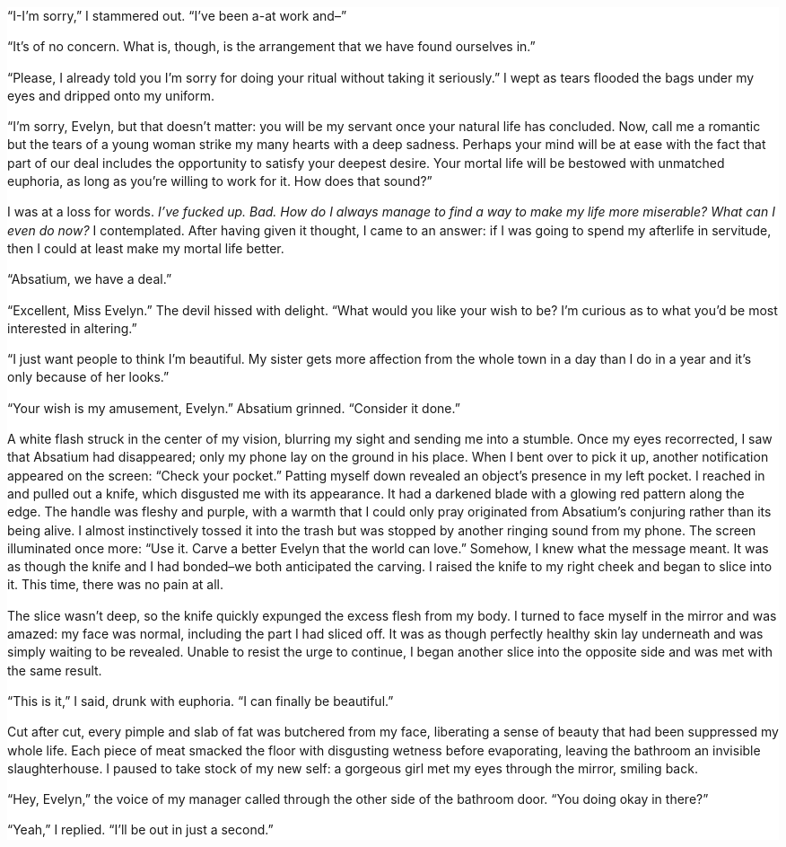“I-I’m sorry,” I stammered out. “I’ve been a-at work and–”

“It’s of no concern. What is, though, is the arrangement that we have found ourselves in.”

“Please, I already told you I’m sorry for doing your ritual without taking it seriously.” I wept as tears flooded the bags under my eyes and dripped onto my uniform.

“I’m sorry, Evelyn, but that doesn’t matter: you will be my servant once your natural life has concluded. Now, call me a romantic but the tears of a young woman strike my many hearts with a deep sadness. Perhaps your mind will be at ease with the fact that part of our deal includes the opportunity to satisfy your deepest desire. Your mortal life will be bestowed with unmatched euphoria, as long as you’re willing to work for it. How does that sound?”

I was at a loss for words. *I’ve fucked up. Bad. How do I always manage to find a way to make my life more miserable? What can I even do now?* I contemplated. After having given it thought, I came to an answer: if I was going to spend my afterlife in servitude, then I could at least make my mortal life better.

“Absatium, we have a deal.”

“Excellent, Miss Evelyn.” The devil hissed with delight. “What would you like your wish to be? I’m curious as to what you’d be most interested in altering.”

“I just want people to think I’m beautiful. My sister gets more affection from the whole town in a day than I do in a year and it’s only because of her looks.”

“Your wish is my amusement, Evelyn.” Absatium grinned. “Consider it done.”

A white flash struck in the center of my vision, blurring my sight and sending me into a stumble. Once my eyes recorrected, I saw that Absatium had disappeared; only my phone lay on the ground in his place. When I bent over to pick it up, another notification appeared on the screen: “Check your pocket.” Patting myself down revealed an object’s presence in my left pocket. I reached in and pulled out a knife, which disgusted me with its appearance. It had a darkened blade with a glowing red pattern along the edge. The handle was fleshy and purple, with a warmth that I could only pray originated from Absatium’s conjuring rather than its being alive. I almost instinctively tossed it into the trash but was stopped by another ringing sound from my phone. The screen illuminated once more: “Use it. Carve a better Evelyn that the world can love.” Somehow, I knew what the message meant. It was as though the knife and I had bonded–we both anticipated the carving. I raised the knife to my right cheek and began to slice into it. This time, there was no pain at all.

The slice wasn’t deep, so the knife quickly expunged the excess flesh from my body. I turned to face myself in the mirror and was amazed: my face was normal, including the part I had sliced off. It was as though perfectly healthy skin lay underneath and was simply waiting to be revealed. Unable to resist the urge to continue, I began another slice into the opposite side and was met with the same result.

“This is it,” I said, drunk with euphoria. “I can finally be beautiful.”

Cut after cut, every pimple and slab of fat was butchered from my face, liberating a sense of beauty that had been suppressed my whole life. Each piece of meat smacked the floor with disgusting wetness before evaporating, leaving the bathroom an invisible slaughterhouse. I paused to take stock of my new self: a gorgeous girl met my eyes through the mirror, smiling back.

“Hey, Evelyn,” the voice of my manager called through the other side of the bathroom door. “You doing okay in there?”

“Yeah,” I replied. “I’ll be out in just a second.”
